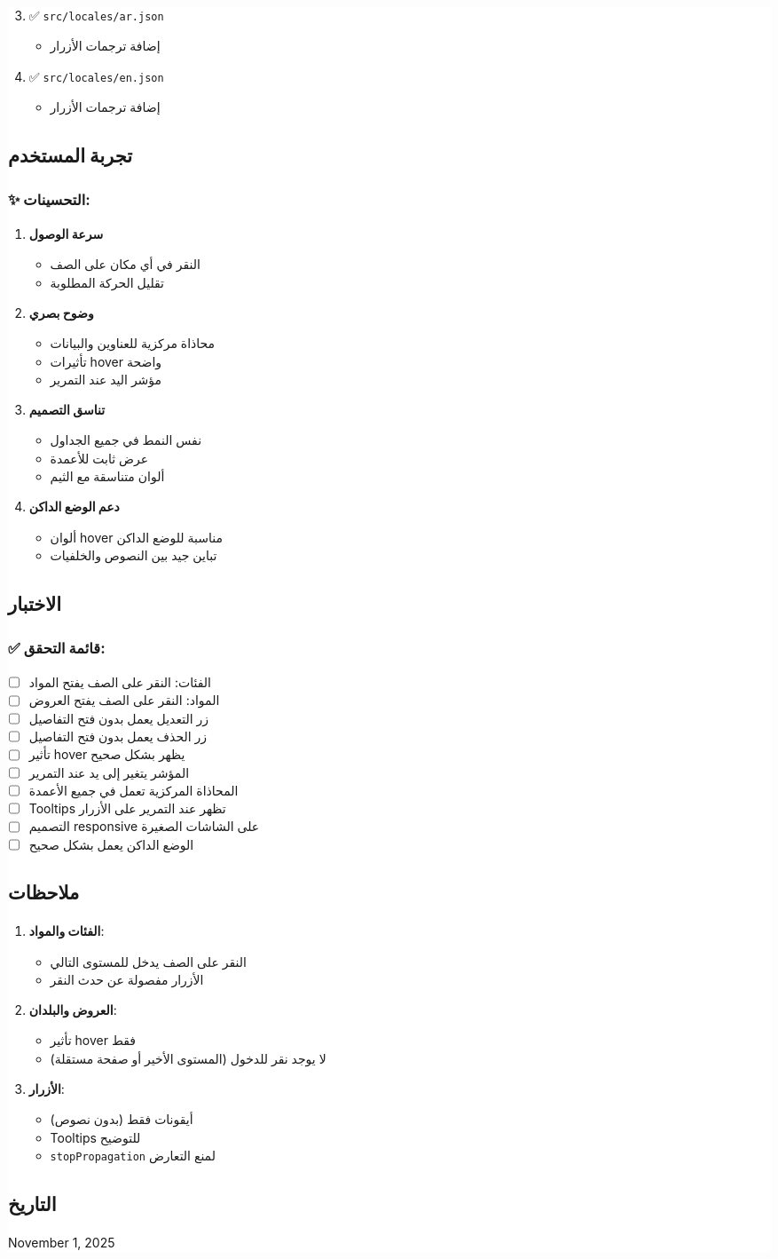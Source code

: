 3. ✅ `src/locales/ar.json`
   - إضافة ترجمات الأزرار

4. ✅ `src/locales/en.json`
   - إضافة ترجمات الأزرار

## تجربة المستخدم

### ✨ التحسينات:

1. **سرعة الوصول**
   - النقر في أي مكان على الصف
   - تقليل الحركة المطلوبة

2. **وضوح بصري**
   - محاذاة مركزية للعناوين والبيانات
   - تأثيرات hover واضحة
   - مؤشر اليد عند التمرير

3. **تناسق التصميم**
   - نفس النمط في جميع الجداول
   - عرض ثابت للأعمدة
   - ألوان متناسقة مع الثيم

4. **دعم الوضع الداكن**
   - ألوان hover مناسبة للوضع الداكن
   - تباين جيد بين النصوص والخلفيات

## الاختبار

### ✅ قائمة التحقق:

- [ ] الفئات: النقر على الصف يفتح المواد
- [ ] المواد: النقر على الصف يفتح العروض
- [ ] زر التعديل يعمل بدون فتح التفاصيل
- [ ] زر الحذف يعمل بدون فتح التفاصيل
- [ ] تأثير hover يظهر بشكل صحيح
- [ ] المؤشر يتغير إلى يد عند التمرير
- [ ] المحاذاة المركزية تعمل في جميع الأعمدة
- [ ] Tooltips تظهر عند التمرير على الأزرار
- [ ] التصميم responsive على الشاشات الصغيرة
- [ ] الوضع الداكن يعمل بشكل صحيح

## ملاحظات

1. **الفئات والمواد**:
   - النقر على الصف يدخل للمستوى التالي
   - الأزرار مفصولة عن حدث النقر

2. **العروض والبلدان**:
   - تأثير hover فقط
   - لا يوجد نقر للدخول (المستوى الأخير أو صفحة مستقلة)

3. **الأزرار**:
   - أيقونات فقط (بدون نصوص)
   - Tooltips للتوضيح
   - `stopPropagation` لمنع التعارض

## التاريخ
November 1, 2025

